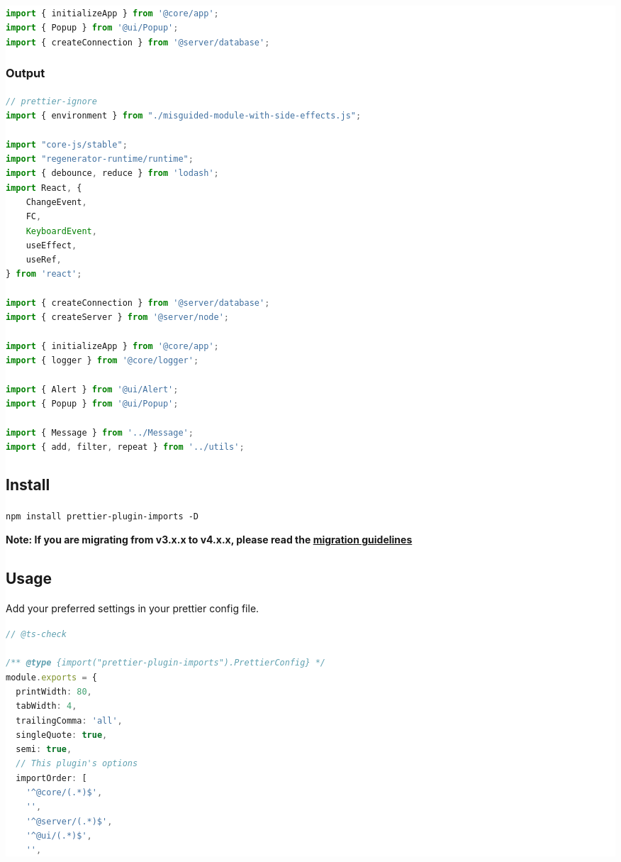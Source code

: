 ```javascript
import { initializeApp } from '@core/app';
import { Popup } from '@ui/Popup';
import { createConnection } from '@server/database';
```

### Output

```javascript
// prettier-ignore
import { environment } from "./misguided-module-with-side-effects.js";

import "core-js/stable";
import "regenerator-runtime/runtime";
import { debounce, reduce } from 'lodash';
import React, {
    ChangeEvent,
    FC,
    KeyboardEvent,
    useEffect,
    useRef,
} from 'react';

import { createConnection } from '@server/database';
import { createServer } from '@server/node';

import { initializeApp } from '@core/app';
import { logger } from '@core/logger';

import { Alert } from '@ui/Alert';
import { Popup } from '@ui/Popup';

import { Message } from '../Message';
import { add, filter, repeat } from '../utils';
```

## Install

```shell
npm install prettier-plugin-imports -D
```

**Note: If you are migrating from v3.x.x to v4.x.x, please read the [migration guidelines](./docs/MIGRATION.md)**

## Usage

Add your preferred settings in your prettier config file.

```ts
// @ts-check

/** @type {import("prettier-plugin-imports").PrettierConfig} */
module.exports = {
  printWidth: 80,
  tabWidth: 4,
  trailingComma: 'all',
  singleQuote: true,
  semi: true,
  // This plugin's options
  importOrder: [
    '^@core/(.*)$',
    '',
    '^@server/(.*)$',
    '^@ui/(.*)$',
    '',
```
